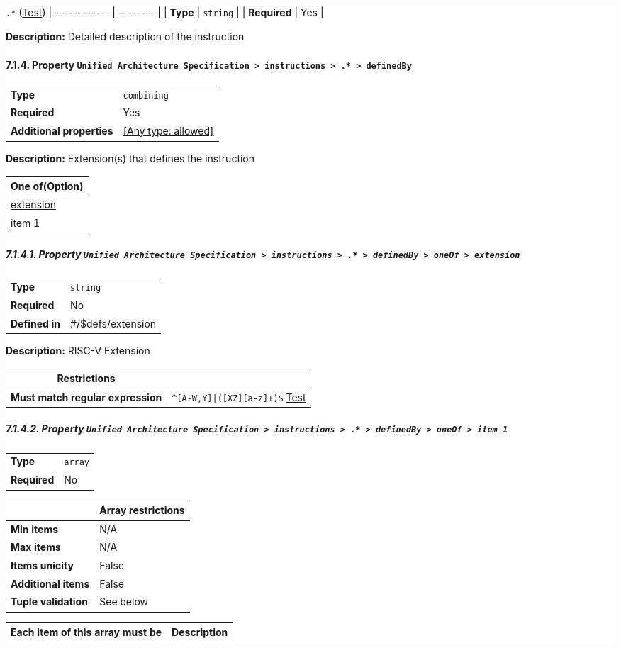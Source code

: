```.*``` ([Test](https://regex101.com/?regex=.%2A))
| ------------ | -------- |
| **Type**     | `string` |
| **Required** | Yes      |

**Description:** Detailed description of the instruction

#### <a name="instructions_pattern1_definedBy"></a>7.1.4. Property `Unified Architecture Specification > instructions > .* > definedBy`

|                           |                                                                           |
| ------------------------- | ------------------------------------------------------------------------- |
| **Type**                  | `combining`                                                               |
| **Required**              | Yes                                                                       |
| **Additional properties** | [[Any type: allowed]](# "Additional Properties of any type are allowed.") |

**Description:** Extension(s) that defines the instruction

| One of(Option)                                         |
| ------------------------------------------------------ |
| [extension](#instructions_pattern1_definedBy_oneOf_i0) |
| [item 1](#instructions_pattern1_definedBy_oneOf_i1)    |

##### <a name="instructions_pattern1_definedBy_oneOf_i0"></a>7.1.4.1. Property `Unified Architecture Specification > instructions > .* > definedBy > oneOf > extension`

|                |                   |
| -------------- | ----------------- |
| **Type**       | `string`          |
| **Required**   | No                |
| **Defined in** | #/$defs/extension |

**Description:** RISC-V Extension

| Restrictions                      |                                                                                                                    |
| --------------------------------- | ------------------------------------------------------------------------------------------------------------------ |
| **Must match regular expression** | ```^[A-W,Y]\|([XZ][a-z]+)$``` [Test](https://regex101.com/?regex=%5E%5BA-W%2CY%5D%7C%28%5BXZ%5D%5Ba-z%5D%2B%29%24) |

##### <a name="instructions_pattern1_definedBy_oneOf_i1"></a>7.1.4.2. Property `Unified Architecture Specification > instructions > .* > definedBy > oneOf > item 1`

|              |         |
| ------------ | ------- |
| **Type**     | `array` |
| **Required** | No      |

|                      | Array restrictions |
| -------------------- | ------------------ |
| **Min items**        | N/A                |
| **Max items**        | N/A                |
| **Items unicity**    | False              |
| **Additional items** | False              |
| **Tuple validation** | See below          |

| Each item of this array must be                              | Description      |
| ------------------------------------------------------------ | ---------------- |
```